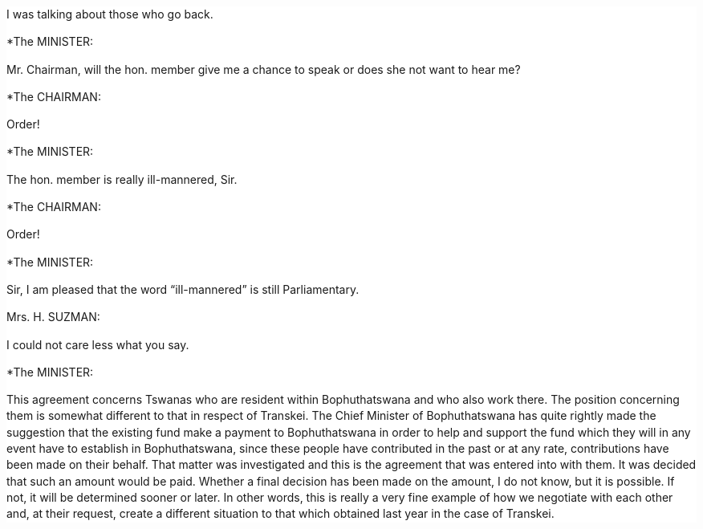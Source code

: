 <p>I was talking about those who go back.</p>

</speech>

<speech by="#minister">

<from>*The <person refersTo="hansard_za">MINISTER</person>:</from>

<p>Mr. Chairman, will the hon. member give me a chance to speak or does she not want to hear me&#x003F;</p>

</speech>

<speech by="#chairman">

<from>*The <person refersTo="hansard_za">CHAIRMAN</person>:</from>

<p>Order!</p>

</speech>

<speech by="#minister">

<from><span class="col_8667-8668" refersTo="page_0295"/>*The <person refersTo="hansard_za">MINISTER</person>:</from>

<p>The hon. member is really ill-mannered, Sir.</p>

</speech>

<speech by="#chairman">

<from>*The <person refersTo="hansard_za">CHAIRMAN</person>:</from>

<p>Order!</p>

</speech>

<speech by="#minister">

<from>*The <person refersTo="hansard_za">MINISTER</person>:</from>

<p>Sir, I am pleased that the word &#x201C;ill-mannered&#x201D; is still Parliamentary.</p>

</speech>

<speech by="#suzman">

<from>Mrs. <person refersTo="hansard_za">H. SUZMAN</person>:</from>

<p>I could not care less what you say.</p>

</speech>

<speech by="#minister">

<from>*The <person refersTo="hansard_za">MINISTER</person>:</from>

<p>This agreement concerns Tswanas who are resident within Bophuthatswana and who also work there. The position concerning them is somewhat different to that in respect of Transkei. The Chief Minister of Bophuthatswana has quite rightly made the suggestion that the existing fund make a payment to Bophuthatswana in order to help and support the fund which they will in any event have to establish in Bophuthatswana, since these people have contributed in the past or at any rate, contributions have been made on their behalf. That matter was investigated and this is the agreement that was entered into with them. It was decided that such an amount would be paid. Whether a final decision has been made on the amount, I do not know, but it is possible. If not, it will be determined sooner or later. In other words, this is really a very fine example of how we negotiate with each other and, at their request, create a different situation to that which obtained last year in the case of Transkei.</p>
